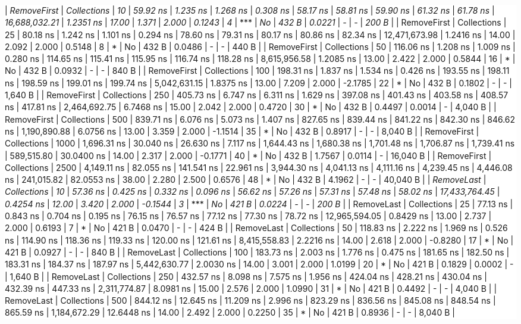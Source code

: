 |                        *RemoveFirst* |         *Collections* |    *10* |         *59.92 ns* |         *1.235 ns* |         *1.268 ns* |       *0.308 ns* |         *58.17 ns* |         *58.81 ns* |         *59.90 ns* |         *61.32 ns* |         *61.78 ns* | *16,688,032.21* |         *1.2351 ns* |      *17.00* |    *1.371* |  *2.000* |   *0.1243* |    *4* |            *** |       *No* |     *432 B* |   *0.0221* |        *-* |        *-* |        *200 B* |
|                        RemoveFirst |         Collections |    25 |         80.18 ns |         1.242 ns |         1.101 ns |       0.294 ns |         78.60 ns |         79.31 ns |         80.17 ns |         80.86 ns |         82.34 ns | 12,471,673.98 |         1.2416 ns |      14.00 |    2.092 |  2.000 |   0.5148 |    8 |            * |       No |     432 B |   0.0486 |        - |        - |        440 B |
|                        RemoveFirst |         Collections |    50 |        116.06 ns |         1.208 ns |         1.009 ns |       0.280 ns |        114.65 ns |        115.41 ns |        115.95 ns |        116.74 ns |        118.28 ns |  8,615,956.58 |         1.2085 ns |      13.00 |    2.422 |  2.000 |   0.5844 |   16 |            * |       No |     432 B |   0.0932 |        - |        - |        840 B |
|                        RemoveFirst |         Collections |   100 |        198.31 ns |         1.837 ns |         1.534 ns |       0.426 ns |        193.55 ns |        198.11 ns |        198.59 ns |        199.01 ns |        199.74 ns |  5,042,631.15 |         1.8375 ns |      13.00 |    7.209 |  2.000 |  -2.1785 |   22 |            * |       No |     432 B |   0.1802 |        - |        - |      1,640 B |
|                        RemoveFirst |         Collections |   250 |        405.73 ns |         6.747 ns |         6.311 ns |       1.629 ns |        397.08 ns |        401.43 ns |        403.58 ns |        408.57 ns |        417.81 ns |  2,464,692.75 |         6.7468 ns |      15.00 |    2.042 |  2.000 |   0.4720 |   30 |            * |       No |     432 B |   0.4497 |   0.0014 |        - |      4,040 B |
|                        RemoveFirst |         Collections |   500 |        839.71 ns |         6.076 ns |         5.073 ns |       1.407 ns |        827.65 ns |        839.44 ns |        841.22 ns |        842.30 ns |        846.62 ns |  1,190,890.88 |         6.0756 ns |      13.00 |    3.359 |  2.000 |  -1.1514 |   35 |            * |       No |     432 B |   0.8917 |        - |        - |      8,040 B |
|                        RemoveFirst |         Collections |  1000 |      1,696.31 ns |        30.040 ns |        26.630 ns |       7.117 ns |      1,644.43 ns |      1,680.38 ns |      1,701.48 ns |      1,706.87 ns |      1,739.41 ns |    589,515.80 |        30.0400 ns |      14.00 |    2.317 |  2.000 |  -0.1771 |   40 |            * |       No |     432 B |   1.7567 |   0.0114 |        - |     16,040 B |
|                        RemoveFirst |         Collections |  2500 |      4,149.11 ns |        82.055 ns |       141.541 ns |      22.961 ns |      3,944.30 ns |      4,041.13 ns |      4,111.16 ns |      4,239.45 ns |      4,446.08 ns |    241,015.82 |        82.0553 ns |      38.00 |    2.280 |  2.500 |   0.6576 |   48 |            * |       No |     432 B |   4.1962 |        - |        - |     40,040 B |
|                         *RemoveLast* |         *Collections* |    *10* |         *57.36 ns* |         *0.425 ns* |         *0.332 ns* |       *0.096 ns* |         *56.62 ns* |         *57.26 ns* |         *57.31 ns* |         *57.48 ns* |         *58.02 ns* | *17,433,764.45* |         *0.4254 ns* |      *12.00* |    *3.420* |  *2.000* |  *-0.1544* |    *3* |            *** |       *No* |     *421 B* |   *0.0224* |        *-* |        *-* |        *200 B* |
|                         RemoveLast |         Collections |    25 |         77.13 ns |         0.843 ns |         0.704 ns |       0.195 ns |         76.15 ns |         76.57 ns |         77.12 ns |         77.30 ns |         78.72 ns | 12,965,594.05 |         0.8429 ns |      13.00 |    2.737 |  2.000 |   0.6193 |    7 |            * |       No |     421 B |   0.0470 |        - |        - |        424 B |
|                         RemoveLast |         Collections |    50 |        118.83 ns |         2.222 ns |         1.969 ns |       0.526 ns |        114.90 ns |        118.36 ns |        119.33 ns |        120.00 ns |        121.61 ns |  8,415,558.83 |         2.2216 ns |      14.00 |    2.618 |  2.000 |  -0.8280 |   17 |            * |       No |     421 B |   0.0927 |        - |        - |        840 B |
|                         RemoveLast |         Collections |   100 |        183.73 ns |         2.003 ns |         1.776 ns |       0.475 ns |        181.65 ns |        182.50 ns |        183.31 ns |        184.37 ns |        187.97 ns |  5,442,630.77 |         2.0030 ns |      14.00 |    3.001 |  2.000 |   1.0199 |   20 |            * |       No |     421 B |   0.1829 |   0.0002 |        - |      1,640 B |
|                         RemoveLast |         Collections |   250 |        432.57 ns |         8.098 ns |         7.575 ns |       1.956 ns |        424.04 ns |        428.21 ns |        430.04 ns |        432.39 ns |        447.33 ns |  2,311,774.87 |         8.0981 ns |      15.00 |    2.576 |  2.000 |   1.0990 |   31 |            * |       No |     421 B |   0.4492 |        - |        - |      4,040 B |
|                         RemoveLast |         Collections |   500 |        844.12 ns |        12.645 ns |        11.209 ns |       2.996 ns |        823.29 ns |        836.56 ns |        845.08 ns |        848.54 ns |        865.59 ns |  1,184,672.29 |        12.6448 ns |      14.00 |    2.492 |  2.000 |   0.2250 |   35 |            * |       No |     421 B |   0.8936 |        - |        - |      8,040 B |